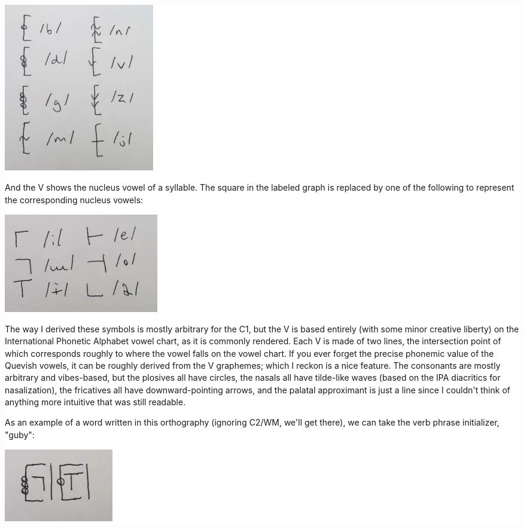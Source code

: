 ![](../res/tirimid/quevish/c1types.webp)

And the V shows the nucleus vowel of a syllable. The square in the labeled graph
is replaced by one of the following to represent the corresponding nucleus
vowels:

![](../res/tirimid/quevish/vtypes.webp)

The way I derived these symbols is mostly arbitrary for the C1, but the V is
based entirely (with some minor creative liberty) on the International Phonetic
Alphabet vowel chart, as it is commonly rendered. Each V is made of two lines,
the intersection point of which corresponds roughly to where the vowel falls on
the vowel chart. If you ever forget the precise phonemic value of the Quevish
vowels, it can be roughly derived from the V graphemes; which I reckon is a nice
feature. The consonants are mostly arbitrary and vibes-based, but the plosives
all have circles, the nasals all have tilde-like waves (based on the IPA
diacritics for nasalization), the fricatives all have downward-pointing arrows,
and the palatal approximant is just a line since I couldn't think of anything
more intuitive that was still readable.

As an example of a word written in this orthography (ignoring C2/WM, we'll get
there), we can take the verb phrase initializer, "guby":

![](../res/tirimid/quevish/guby.webp)
